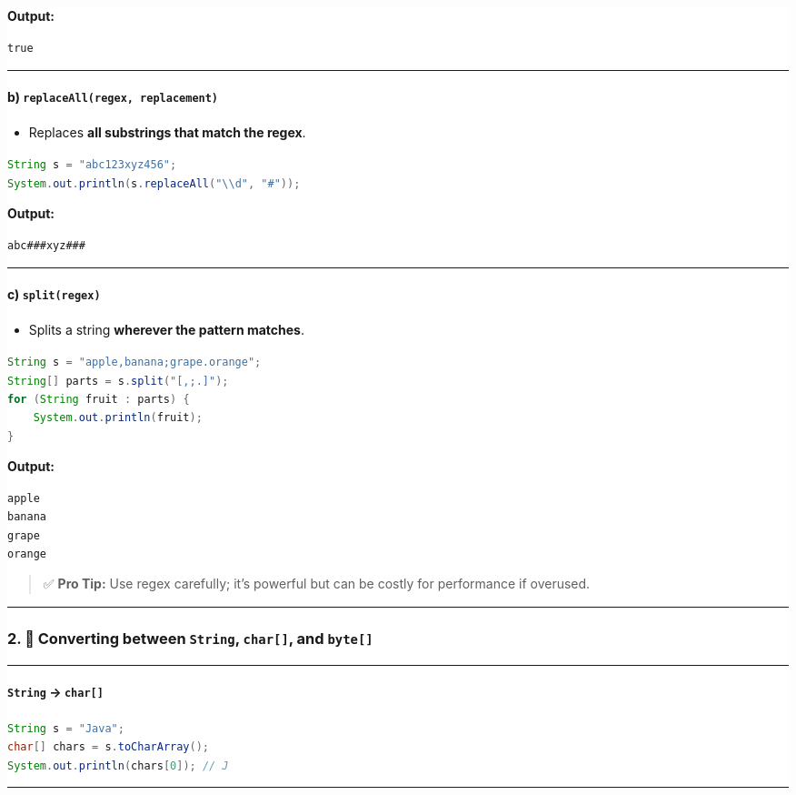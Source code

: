 **Output:**

```
true
```

---

#### b) `replaceAll(regex, replacement)`

* Replaces **all substrings that match the regex**.

```java
String s = "abc123xyz456";
System.out.println(s.replaceAll("\\d", "#"));
```

**Output:**

```
abc###xyz###
```

---

#### c) `split(regex)`

* Splits a string **wherever the pattern matches**.

```java
String s = "apple,banana;grape.orange";
String[] parts = s.split("[,;.]");
for (String fruit : parts) {
    System.out.println(fruit);
}
```

**Output:**

```
apple
banana
grape
orange
```

> ✅ **Pro Tip:** Use regex carefully; it’s powerful but can be costly for performance if overused.

---

### 2. 🔁 Converting between `String`, `char[]`, and `byte[]`

---

#### `String` → `char[]`

```java
String s = "Java";
char[] chars = s.toCharArray();
System.out.println(chars[0]); // J
```

---